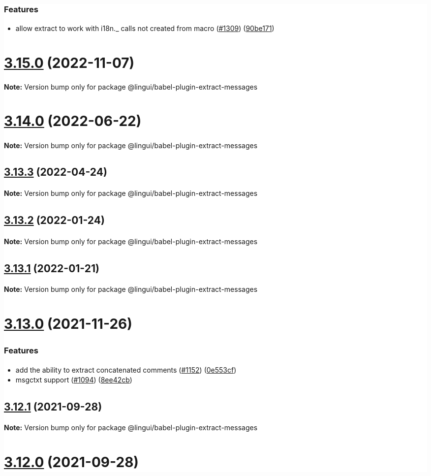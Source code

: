 ### Features

- allow extract to work with i18n.\_ calls not created from macro ([#1309](https://github.com/lingui/js-lingui/issues/1309)) ([90be171](https://github.com/lingui/js-lingui/commit/90be1719becc4710c910ea16928b7ce41ef9ab19))

# [3.15.0](https://github.com/lingui/js-lingui/compare/v3.14.0...v3.15.0) (2022-11-07)

**Note:** Version bump only for package @lingui/babel-plugin-extract-messages

# [3.14.0](https://github.com/lingui/js-lingui/compare/v3.13.3...v3.14.0) (2022-06-22)

**Note:** Version bump only for package @lingui/babel-plugin-extract-messages

## [3.13.3](https://github.com/lingui/js-lingui/compare/v3.13.2...v3.13.3) (2022-04-24)

**Note:** Version bump only for package @lingui/babel-plugin-extract-messages

## [3.13.2](https://github.com/lingui/js-lingui/compare/v3.13.1...v3.13.2) (2022-01-24)

**Note:** Version bump only for package @lingui/babel-plugin-extract-messages

## [3.13.1](https://github.com/lingui/js-lingui/compare/v3.13.0...v3.13.1) (2022-01-21)

**Note:** Version bump only for package @lingui/babel-plugin-extract-messages

# [3.13.0](https://github.com/lingui/js-lingui/compare/v3.12.1...v3.13.0) (2021-11-26)

### Features

- add the ability to extract concatenated comments ([#1152](https://github.com/lingui/js-lingui/issues/1152)) ([0e553cf](https://github.com/lingui/js-lingui/commit/0e553cf14f5f6dce87839abed76fd21f351a2eae))
- msgctxt support ([#1094](https://github.com/lingui/js-lingui/issues/1094)) ([8ee42cb](https://github.com/lingui/js-lingui/commit/8ee42cbfe26bc6d055748dcf2713ab8ade7ec827))

## [3.12.1](https://github.com/lingui/js-lingui/compare/v3.12.0...v3.12.1) (2021-09-28)

**Note:** Version bump only for package @lingui/babel-plugin-extract-messages

# [3.12.0](https://github.com/lingui/js-lingui/compare/v3.11.1...v3.12.0) (2021-09-28)
